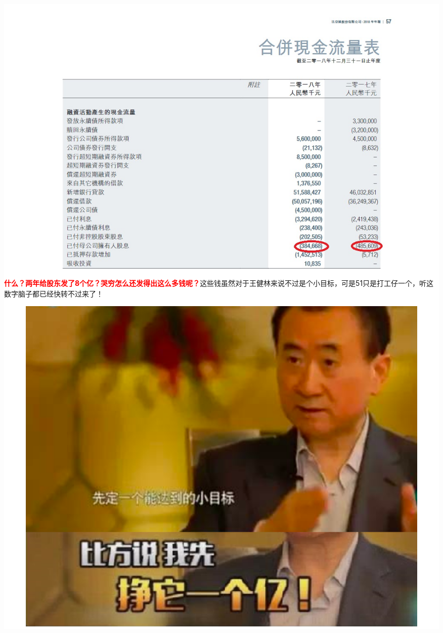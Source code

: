 <div style="text-align:center"><img src="/images/202003/biyadi-13.jpg" width="90%"></div>

<strong><span style="color:red">什么？两年给股东发了8个亿？哭穷怎么还发得出这么多钱呢？</span></strong>这些钱虽然对于王健林来说不过是个小目标，可是51只是打工仔一个，听这数字脑子都已经快转不过来了！

<div style="text-align:center"><img src="/images/202003/biyadi-14.jpg" width="90%"></div>
